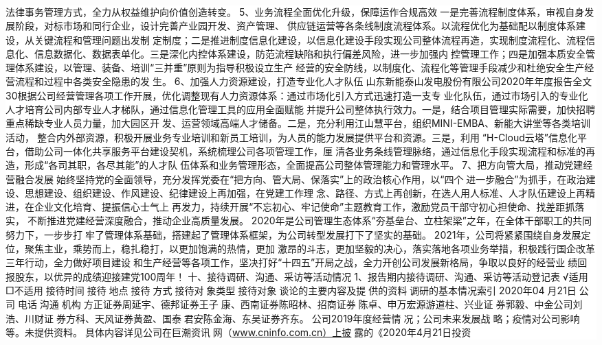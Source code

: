 法律事务管理方式，全力从权益维护向价值创造转变。
5、业务流程全面优化升级，保障运作合规高效
一是完善流程制度体系，审视自身发展阶段，对标市场和同行企业，设计完善产业园开发、资产管理、
供应链运营等各条线制度流程体系。以流程优化为基础配以制度体系建设，从关键流程和管理问题出发制
定制度；二是推进制度信息化建设，以信息化建设手段实现公司整体流程再造，实现制度流程化、流程信
息化、信息数据化、数据表单化。三是深化内控体系建设，防范流程缺陷和执行偏差风险，进一步加强内
控管理工作；四是加强本质安全管理体系建设，以管理、装备、培训“三并重”原则为指导积极设立生产
经营的安全防线，以制度化、流程化等管理手段减少和杜绝安全生产经营流程和过程中各类安全隐患的发
生。
6、加强人力资源建设，打造专业化人才队伍
山东新能泰山发电股份有限公司2020年年度报告全文
30根据公司经营管理各项工作开展，优化调整现有人力资源体系：通过市场化引入方式迅速打造一支专
业化队伍，通过市场引入的专业化人才培育公司内部专业人才梯队，通过信息化管理工具的应用全面赋能
并提升公司整体执行效力。一是，结合项目管理实际需要，加快招聘重点稀缺专业人员力量，加大园区开
发、运营领域高端人才储备。二是，充分利用江山慧平台，组织MINI-EMBA、新能大讲堂等各类培训活动，
整合内外部资源，积极开展业务专业培训和新员工培训，为人员的能力发展提供平台和资源。三是，利用
“H-Cloud云塔”信息化平台，借助公司一体化共享服务平台建设契机，系统梳理公司各项管理工作，厘
清各业务条线管理脉络，通过信息化手段实现流程和标准的再造，形成“各司其职，各尽其能”的人才队
伍体系和业务管理形态，全面提高公司整体管理能力和管理水平。
7、把方向管大局，推动党建经营融合发展
始终坚持党的全面领导，充分发挥党委在“把方向、管大局、保落实”上的政治核心作用，以“四个
进一步融合”为抓手，在政治建设、思想建设、组织建设、作风建设、纪律建设上再加强，在党建工作理
念、路径、方式上再创新，在选人用人标准、人才队伍建设上再精进，在企业文化培育、提振信心士气上
再发力，持续开展“不忘初心、牢记使命”主题教育工作，激励党员干部守初心担使命、找差距抓落实，
不断推进党建经营深度融合，推动企业高质量发展。
2020年是公司管理生态体系“夯基垒台、立柱架梁”之年，在全体干部职工的共同努力下，一步步打
牢了管理体系基础，搭建起了管理体系框架，为公司转型发展打下了坚实的基础。
2021年，公司将紧紧围绕自身发展定位，聚焦主业，乘势而上，稳扎稳打，以更加饱满的热情，更加
激昂的斗志，更加坚毅的决心，落实落地各项业务举措，积极践行国企改革三年行动，全力做好项目建设
和生产经营等各项工作，坚决打好“十四五”开局之战，全力开创公司发展新格局，争取以良好的经营业
绩回报股东，以优异的成绩迎接建党100周年！
十、接待调研、沟通、采访等活动情况
1、报告期内接待调研、沟通、采访等活动登记表
√适用□不适用
接待时间
接待
地点
接待
方式
接待对
象类型
接待对象
谈论的主要内容及提
供的资料
调研的基本情况索引
2020年04
月21日
公司
电话
沟通
机构
方正证券周延宇、德邦证券王子
康、西南证券陈昭林、招商证券
陈卓、申万宏源游道柱、兴业证
券郭毅、中金公司刘浩、川财证
券方科、天风证券黄盈、国泰
君安陈金海、东吴证券齐东。
公司2019年度经营情
况；公司未来发展战
略；疫情对公司影响
等。未提供资料。
具体内容详见公司在巨潮资讯
网（www.cninfo.com.cn）上披
露的《2020年4月21日投资